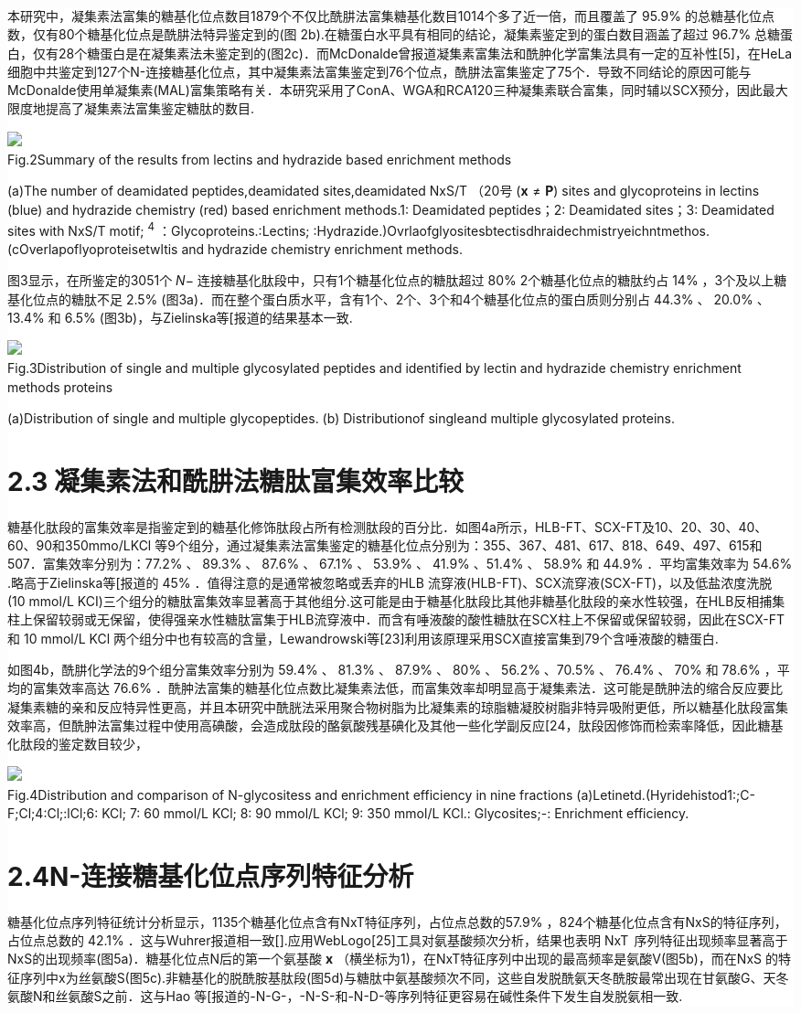 本研究中，凝集素法富集的糖基化位点数目1879个不仅比酰肼法富集糖基化数目1014个多了近一倍，而且覆盖了 $9 5 . 9 \%$ 的总糖基化位点数，仅有80个糖基化位点是酰肼法特异鉴定到的(图 2b).在糖蛋白水平具有相同的结论，凝集素鉴定到的蛋白数目涵盖了超过 $9 6 . 7 \%$ 总糖蛋白，仅有28个糖蛋白是在凝集素法未鉴定到的(图2c)．而McDonalde曾报道凝集素富集法和酰肿化学富集法具有一定的互补性[5]，在HeLa细胞中共鉴定到127个N-连接糖基化位点，其中凝集素法富集鉴定到76个位点，酰肼法富集鉴定了75个．导致不同结论的原因可能与McDonalde使用单凝集素(MAL)富集策略有关．本研究采用了ConA、WGA和RCA120三种凝集素联合富集，同时辅以SCX预分，因此最大限度地提高了凝集素法富集鉴定糖肽的数目.

![](images/26742cd82b65dc742724d200f8a293fc795958e2836a030c68f38666ccc477c7.jpg)  
Fig.2Summary of the results from lectins and hydrazide based enrichment methods

(a)The number of deamidated peptides,deamidated sites,deamidated $\mathrm { N x S / T }$ （20号 $( \mathbf { \boldsymbol { x } } \neq \mathbf { \boldsymbol { P } } )$ sites and glycoproteins in lectins (blue) and hydrazide chemistry (red) based enrichment methods.1: Deamidated peptides；2: Deamidated sites；3: Deamidated sites with $\mathrm { N x S / T }$ motif; $^ { 4 }$ ：Glycoproteins.:Lectins; :Hydrazide.)Ovrlaofglyositesbtectisdhraidechmistryeichntmethos.(cOverlapoflyoproteisetwltis and hydrazide chemistry enrichment methods.

图3显示，在所鉴定的3051个 $N -$ 连接糖基化肽段中，只有1个糖基化位点的糖肽超过 $80 \%$ 2个糖基化位点的糖肽约占 $14 \%$ ，3个及以上糖基化位点的糖肽不足 $2 . 5 \%$ (图3a)．而在整个蛋白质水平，含有1个、2个、3个和4个糖基化位点的蛋白质则分别占 $44 . 3 \%$ 、 $20 . 0 \%$ 、 $1 3 . 4 \%$ 和 $6 . 5 \%$ (图3b)，与Zielinska等[报道的结果基本一致.

![](images/1d41838cef9908a04b89aa8cde36ffebc13196f3bc838e073342e70837455586.jpg)  
Fig.3Distribution of single and multiple glycosylated peptides and identified by lectin and hydrazide chemistry enrichment methods proteins

(a)Distribution of single and multiple glycopeptides. (b) Distributionof singleand multiple glycosylated proteins.

# 2.3 凝集素法和酰肼法糖肽富集效率比较

糖基化肽段的富集效率是指鉴定到的糖基化修饰肽段占所有检测肽段的百分比．如图4a所示，HLB-FT、SCX-FT及10、20、30、40、60、90和$3 5 0 \mathrm { m m o / L K C l }$ 等9个组分，通过凝集素法富集鉴定的糖基化位点分别为：355、367、481、617、818、649、497、615和507．富集效率分别为：$7 7 . 2 \%$ 、 $89 . 3 \%$ 、 $87 . 6 \%$ 、 $67 . 1 \%$ 、 $5 3 . 9 \%$ 、 $4 1 . 9 \%$ 、$51 . 4 \%$ 、 $5 8 . 9 \%$ 和 $4 4 . 9 \%$ ．平均富集效率为 $54 . 6 \%$ .略高于Zielinska等[报道的 $45 \%$ ．值得注意的是通常被忽略或丢弃的HLB 流穿液(HLB-FT)、SCX流穿液(SCX-FT)，以及低盐浓度洗脱 $\mathrm { ( 1 0 ~ m m o l / L }$ KCI)三个组分的糖肽富集效率显著高于其他组分.这可能是由于糖基化肽段比其他非糖基化肽段的亲水性较强，在HLB反相捕集柱上保留较弱或无保留，使得强亲水性糖肽富集于HLB流穿液中．而含有唾液酸的酸性糖肽在SCX柱上不保留或保留较弱，因此在SCX-FT和 $1 0 \ \mathrm { m m o l / L \ K C l }$ 两个组分中也有较高的含量，Lewandrowski等[23]利用该原理采用SCX直接富集到79个含唾液酸的糖蛋白.

如图4b，酰肼化学法的9个组分富集效率分别为 $5 9 . 4 \%$ 、 $81 . 3 \%$ 、 $87 . 9 \%$ 、 $80 \%$ 、 $56 . 2 \%$ 、$70 . 5 \%$ 、 $7 6 . 4 \%$ 、 $70 \%$ 和 $78 . 6 \%$ ，平均的富集效率高达 $7 6 . 6 \%$ ．酰肿法富集的糖基化位点数比凝集素法低，而富集效率却明显高于凝集素法．这可能是酰肿法的缩合反应要比凝集素糖的亲和反应特异性更高，并且本研究中酰胱法采用聚合物树脂为比凝集素的琼脂糖凝胶树脂非特异吸附更低，所以糖基化肽段富集效率高，但酰肿法富集过程中使用高碘酸，会造成肽段的酪氨酸残基碘化及其他一些化学副反应[24，肽段因修饰而检索率降低，因此糖基化肽段的鉴定数目较少，

![](images/331a2568d8765fd6298bd5b20d8836fa87a835c89e2d29775ae888ce3245630b.jpg)  
Fig.4Distribution and comparison of N-glycositess and enrichment efficiency in nine fractions (a)Letinetd.(Hyridehistod1:;C-F;Cl;4:Cl;:lCl;6: KCl; 7: 60 mmol/L KCl; 8: 90 mmol/L KCl; 9: 350 mmol/L KCl.: Glycosites;-: Enrichment efficiency.

# 2.4N-连接糖基化位点序列特征分析

糖基化位点序列特征统计分析显示，1135个糖基化位点含有NxT特征序列，占位点总数的$57 . 9 \%$ ，824个糖基化位点含有NxS的特征序列，占位点总数的 $4 2 . 1 \%$ ．这与Wuhrer报道相一致[].应用WebLogo[25]工具对氨基酸频次分析，结果也表明 $\operatorname { N x T }$ 序列特征出现频率显著高于NxS的出现频率(图5a)．糖基化位点N后的第一个氨基酸 $\mathbf { x }$ （横坐标为1)，在NxT特征序列中出现的最高频率是氨酸V(图5b)，而在NxS 的特征序列中x为丝氨酸S(图5c).非糖基化的脱酰胺基肽段(图5d)与糖肽中氨基酸频次不同，这些自发脱酰氨天冬酰胺最常出现在甘氨酸G、天冬氨酸N和丝氨酸S之前．这与Hao 等[报道的-N-G-，-N-S-和-N-D-等序列特征更容易在碱性条件下发生自发脱氨相一致.
